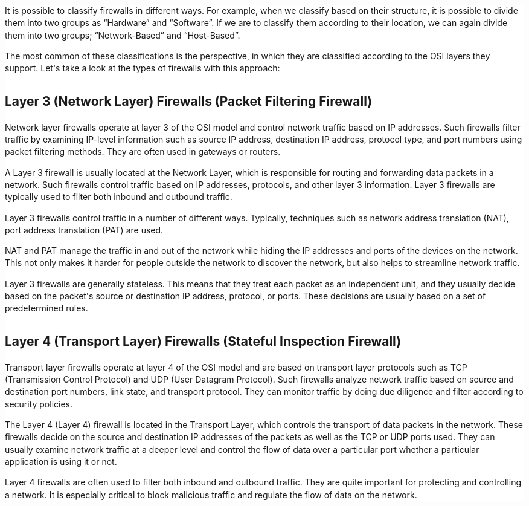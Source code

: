   
  

It is possible to classify firewalls in different ways. For example, when we classify based on their structure, it is possible to divide them into two groups as “Hardware” and “Software”. If we are to classify them according to their location, we can again divide them into two groups; “Network-Based” and “Host-Based”. 

The most common of these classifications is the perspective, in which they are classified according to the OSI layers they support. Let's take a look at the types of firewalls with this approach:

  
  

## Layer 3 (Network Layer) Firewalls (Packet Filtering Firewall)

Network layer firewalls operate at layer 3 of the OSI model and control network traffic based on IP addresses. Such firewalls filter traffic by examining IP-level information such as source IP address, destination IP address, protocol type, and port numbers using packet filtering methods. They are often used in gateways or routers.

A Layer 3 firewall is usually located at the Network Layer, which is responsible for routing and forwarding data packets in a network. Such firewalls control traffic based on IP addresses, protocols, and other layer 3 information. Layer 3 firewalls are typically used to filter both inbound and outbound traffic.

Layer 3 firewalls control traffic in a number of different ways. Typically, techniques such as network address translation (NAT), port address translation (PAT) are used.

NAT and PAT manage the traffic in and out of the network while hiding the IP addresses and ports of the devices on the network. This not only makes it harder for people outside the network to discover the network, but also helps to streamline network traffic.

Layer 3 firewalls are generally stateless. This means that they treat each packet as an independent unit, and they usually decide based on the packet's source or destination IP address, protocol, or ports. These decisions are usually based on a set of predetermined rules.

  
  

## Layer 4 (Transport Layer) Firewalls (Stateful Inspection Firewall)

Transport layer firewalls operate at layer 4 of the OSI model and are based on transport layer protocols such as TCP (Transmission Control Protocol) and UDP (User Datagram Protocol). Such firewalls analyze network traffic based on source and destination port numbers, link state, and transport protocol. They can monitor traffic by doing due diligence and filter according to security policies.

The Layer 4 (Layer 4) firewall is located in the Transport Layer, which controls the transport of data packets in the network. These firewalls decide on the source and destination IP addresses of the packets as well as the TCP or UDP ports used. They can usually examine network traffic at a deeper level and control the flow of data over a particular port whether a particular application is using it or not.

Layer 4 firewalls are often used to filter both inbound and outbound traffic. They are quite important for protecting and controlling a network. It is especially critical to block malicious traffic and regulate the flow of data on the network.
